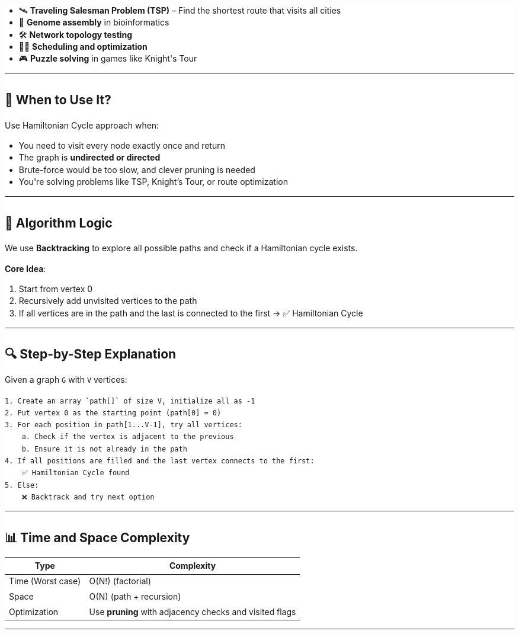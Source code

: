 - 🛰️ **Traveling Salesman Problem (TSP)** – Find the shortest route that visits all cities
- 🧬 **Genome assembly** in bioinformatics
- 🛠️ **Network topology testing**
- 🧑‍💼 **Scheduling and optimization**
- 🎮 **Puzzle solving** in games like Knight's Tour

---

## 📅 When to Use It?

Use Hamiltonian Cycle approach when:
- You need to visit every node exactly once and return
- The graph is **undirected or directed**
- Brute-force would be too slow, and clever pruning is needed
- You're solving problems like TSP, Knight’s Tour, or route optimization

---

## 🧠 Algorithm Logic

We use **Backtracking** to explore all possible paths and check if a Hamiltonian cycle exists.

**Core Idea**:
1. Start from vertex 0
2. Recursively add unvisited vertices to the path
3. If all vertices are in the path and the last is connected to the first → ✅ Hamiltonian Cycle

---

## 🔍 Step-by-Step Explanation

Given a graph `G` with `V` vertices:
```text
1. Create an array `path[]` of size V, initialize all as -1
2. Put vertex 0 as the starting point (path[0] = 0)
3. For each position in path[1...V-1], try all vertices:
    a. Check if the vertex is adjacent to the previous
    b. Ensure it is not already in the path
4. If all positions are filled and the last vertex connects to the first:
    ✅ Hamiltonian Cycle found
5. Else:
    ❌ Backtrack and try next option
````

---

## 📊 Time and Space Complexity

| Type              | Complexity                                              |
| ----------------- | ------------------------------------------------------- |
| Time (Worst case) | O(N!) (factorial)                                       |
| Space             | O(N) (path + recursion)                                 |
| Optimization      | Use **pruning** with adjacency checks and visited flags |

---